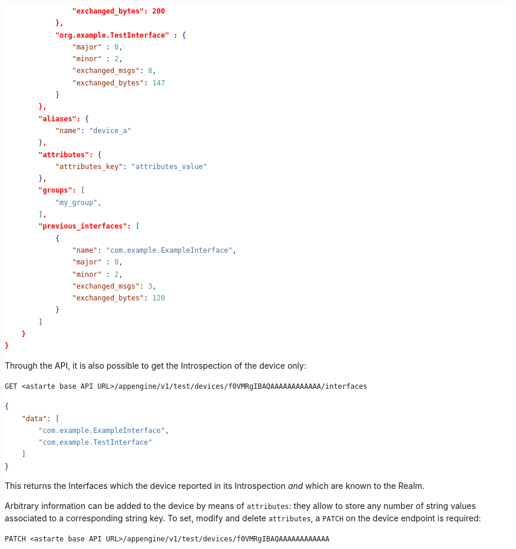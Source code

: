 ```json
                "exchanged_bytes": 200
            },
            "org.example.TestInterface" : {
                "major" : 0,
                "minor" : 2,
                "exchanged_msgs": 8,
                "exchanged_bytes": 147
            }
        },
        "aliases": {
            "name": "device_a"
        },
        "attributes": {
            "attributes_key": "attributes_value"
        },
        "groups": [
            "my_group",
        ],
        "previous_interfaces": [
            {
                "name": "com.example.ExampleInterface",
                "major" : 0,
                "minor" : 2,
                "exchanged_msgs": 3,
                "exchanged_bytes": 120
            }
        ]
    }
}
```

Through the API, it is also possible to get the Introspection of the device only:

`GET <astarte base API URL>/appengine/v1/test/devices/f0VMRgIBAQAAAAAAAAAAAA/interfaces`

```json
{
    "data": [
        "com.example.ExampleInterface",
        "com.example.TestInterface"
    ]
}
```

This returns the Interfaces which the device reported in its Introspection *and* which are known to the Realm.

Arbitrary information can be added to the device by means of `attributes`: they allow to store any
number of string values associated to a corresponding string key.
To set, modify and delete `attributes`, a `PATCH` on the device endpoint is required:

```
PATCH <astarte base API URL>/appengine/v1/test/devices/f0VMRgIBAQAAAAAAAAAAAA
```
